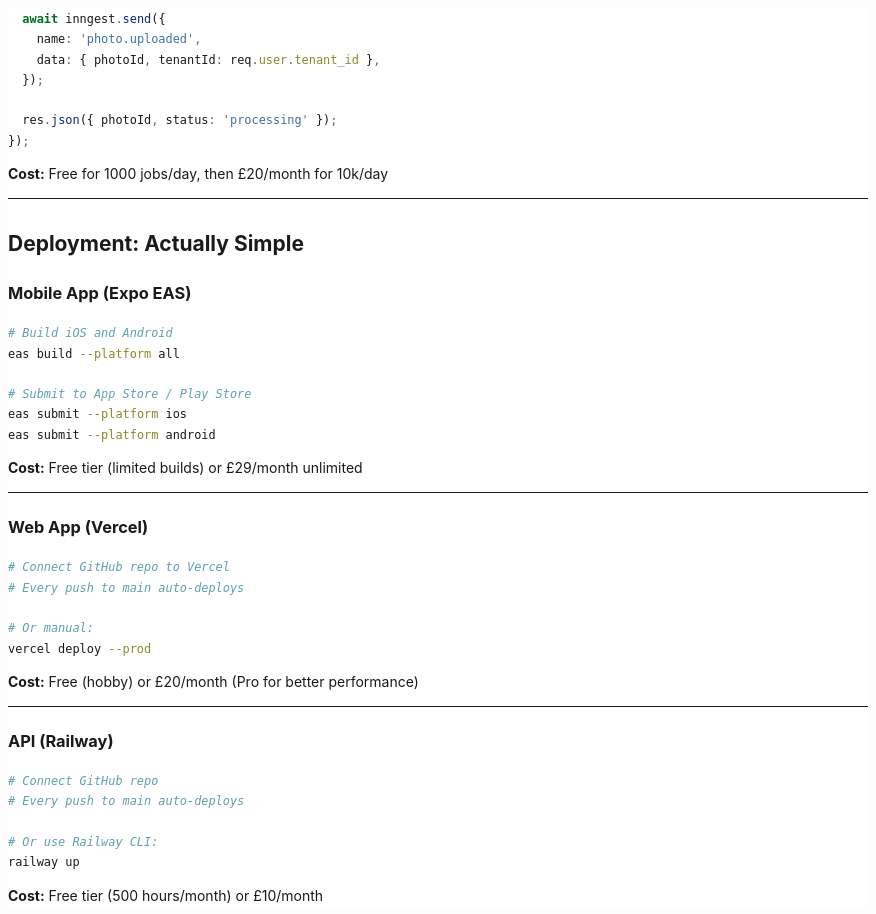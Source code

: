 ```typescript
  await inngest.send({
    name: 'photo.uploaded',
    data: { photoId, tenantId: req.user.tenant_id },
  });

  res.json({ photoId, status: 'processing' });
});
```

**Cost:** Free for 1000 jobs/day, then £20/month for 10k/day

---

## Deployment: Actually Simple

### Mobile App (Expo EAS)
```bash
# Build iOS and Android
eas build --platform all

# Submit to App Store / Play Store
eas submit --platform ios
eas submit --platform android
```

**Cost:** Free tier (limited builds) or £29/month unlimited

---

### Web App (Vercel)
```bash
# Connect GitHub repo to Vercel
# Every push to main auto-deploys

# Or manual:
vercel deploy --prod
```

**Cost:** Free (hobby) or £20/month (Pro for better performance)

---

### API (Railway)
```bash
# Connect GitHub repo
# Every push to main auto-deploys

# Or use Railway CLI:
railway up
```

**Cost:** Free tier (500 hours/month) or £10/month
